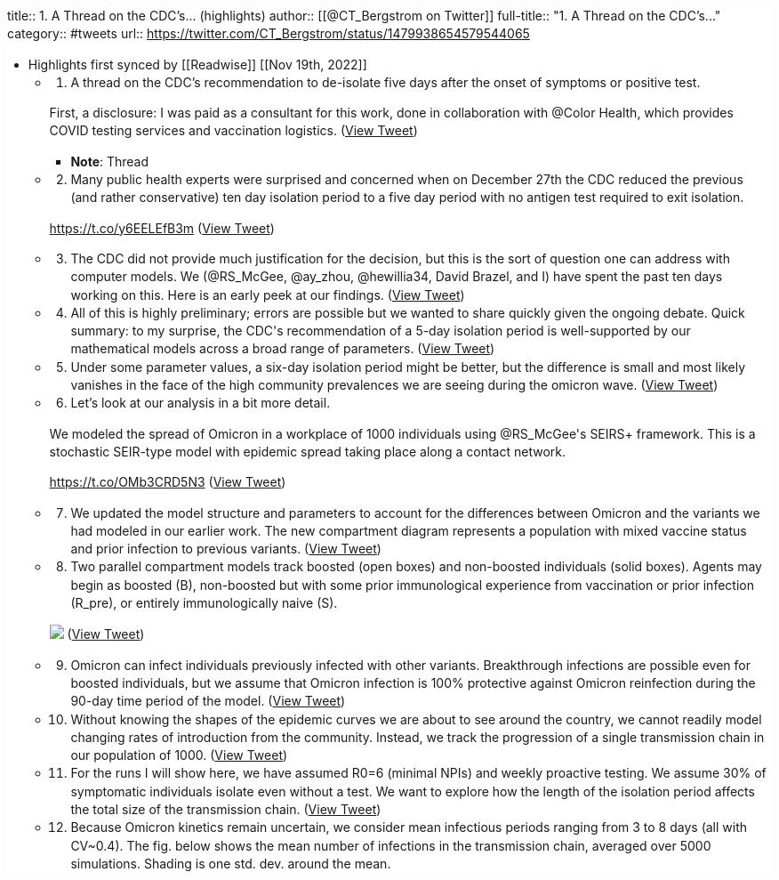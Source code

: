 title:: 1. A Thread on the CDC’s... (highlights)
author:: [[@CT_Bergstrom on Twitter]]
full-title:: "1. A Thread on the CDC’s..."
category:: #tweets
url:: https://twitter.com/CT_Bergstrom/status/1479938654579544065

- Highlights first synced by [[Readwise]] [[Nov 19th, 2022]]
	- 1. A thread on the CDC’s recommendation to de-isolate five days after the onset of symptoms or positive test.
	  
	  First, a disclosure: I was paid as a consultant for this work, done in collaboration with @Color Health, which provides COVID testing services and vaccination logistics. ([View Tweet](https://twitter.com/CT_Bergstrom/status/1479938654579544065))
		- **Note**: Thread
	- 2. Many public health experts were surprised and concerned when on December 27th the CDC reduced the previous (and rather conservative) ten day isolation period to a five day period with no antigen test required to exit isolation. 
	  
	  https://t.co/y6EELEfB3m ([View Tweet](https://twitter.com/CT_Bergstrom/status/1479938656500469763))
	- 3. The CDC did not provide much justification for the decision, but this is the sort of question one can address with computer models. We (@RS_McGee, @ay_zhou, @hewillia34, David Brazel, and I) have spent the past ten days working on this. Here is an early peek at our findings. ([View Tweet](https://twitter.com/CT_Bergstrom/status/1479938658253766657))
	- 4. All of this is highly preliminary; errors are possible but we wanted to share quickly given the ongoing debate. 
	  Quick summary: to my surprise, the CDC's recommendation of a 5-day isolation period is well-supported by our mathematical models across a broad range of parameters. ([View Tweet](https://twitter.com/CT_Bergstrom/status/1479938659604307968))
	- 5. Under some parameter values, a six-day isolation period might be better, but the difference is small and most likely vanishes in the face of the high community prevalences we are seeing during the omicron wave. ([View Tweet](https://twitter.com/CT_Bergstrom/status/1479938661034590211))
	- 6. Let’s look at our analysis in a bit more detail. 
	  
	  We modeled the spread of Omicron in a workplace of 1000 individuals using @RS_McGee's SEIRS+ framework. This is a stochastic SEIR-type model with epidemic spread taking place along a contact network. 
	  
	  https://t.co/OMb3CRD5N3 ([View Tweet](https://twitter.com/CT_Bergstrom/status/1479938662389334018))
	- 7. We updated the model structure and parameters to account for the differences between Omicron and the  variants we had modeled in our earlier work. The new compartment diagram represents a population with mixed vaccine status and prior infection to previous variants. ([View Tweet](https://twitter.com/CT_Bergstrom/status/1479938663865720835))
	- 8. Two parallel compartment models track boosted (open boxes) and non-boosted individuals (solid boxes). Agents may begin as boosted (B), non-boosted but with some prior immunological experience from vaccination or prior infection (R_pre), or entirely immunologically naive (S). 
	  
	  ![](https://pbs.twimg.com/media/FIjQU7pVgAA92fM.jpg) ([View Tweet](https://twitter.com/CT_Bergstrom/status/1479938666847821824))
	- 9. Omicron can infect individuals previously infected with other variants. Breakthrough infections are possible even for boosted individuals, but we assume that Omicron infection is 100% protective against Omicron reinfection during the 90-day time period of the model. ([View Tweet](https://twitter.com/CT_Bergstrom/status/1479938668747902978))
	- 10. Without knowing the shapes of the epidemic curves we are about to see around the country, we cannot readily model changing rates of introduction from the community. Instead, we track the progression of a single transmission chain in our population of 1000. ([View Tweet](https://twitter.com/CT_Bergstrom/status/1479938670350442497))
	- 11. For the runs I will show here, we have assumed R0=6 (minimal NPIs) and weekly proactive testing. We assume 30% of symptomatic individuals isolate even without a test. We want to explore how the length of the isolation period affects the total size of the transmission chain. ([View Tweet](https://twitter.com/CT_Bergstrom/status/1479938671700692993))
	- 12. Because Omicron kinetics remain uncertain, we consider mean infectious periods ranging from 3 to 8 days (all with CV~0.4). The fig. below shows the mean number of infections in the transmission chain, averaged over 5000 simulations. Shading is one std. dev. around the mean. 
	  